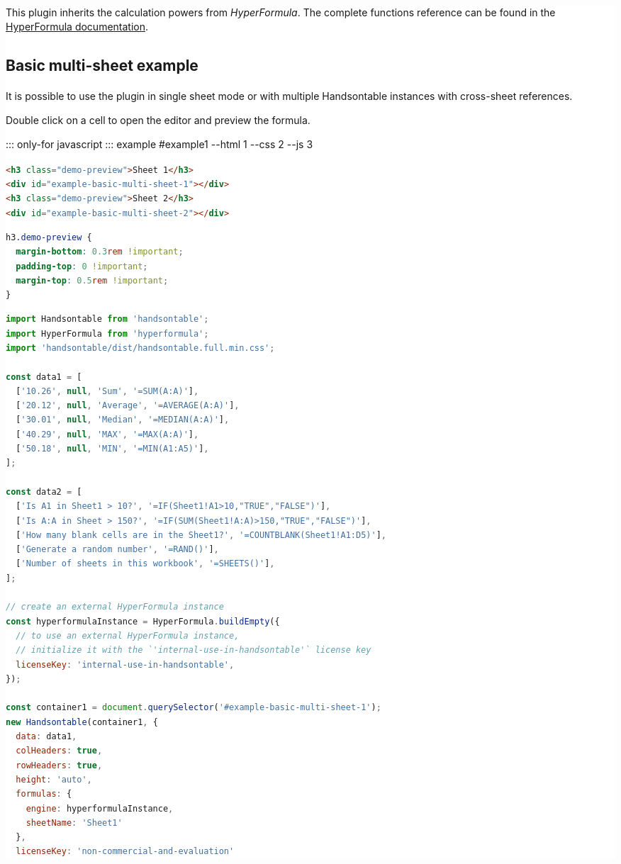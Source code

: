 This plugin inherits the calculation powers from _HyperFormula_. The complete functions reference can be found in the [HyperFormula documentation](https://handsontable.github.io/hyperformula/guide/built-in-functions.html).

## Basic multi-sheet example

It is possible to use the plugin in single sheet mode or with multiple Handsontable instances with cross-sheet references.

Double click on a cell to open the editor and preview the formula.

::: only-for javascript
::: example #example1 --html 1 --css 2 --js 3
```html
<h3 class="demo-preview">Sheet 1</h3>
<div id="example-basic-multi-sheet-1"></div>
<h3 class="demo-preview">Sheet 2</h3>
<div id="example-basic-multi-sheet-2"></div>
```
```css
h3.demo-preview {
  margin-bottom: 0.3rem !important;
  padding-top: 0 !important;
  margin-top: 0.5rem !important;
}
```
```js
import Handsontable from 'handsontable';
import HyperFormula from 'hyperformula';
import 'handsontable/dist/handsontable.full.min.css';

const data1 = [
  ['10.26', null, 'Sum', '=SUM(A:A)'],
  ['20.12', null, 'Average', '=AVERAGE(A:A)'],
  ['30.01', null, 'Median', '=MEDIAN(A:A)'],
  ['40.29', null, 'MAX', '=MAX(A:A)'],
  ['50.18', null, 'MIN', '=MIN(A1:A5)'],
];

const data2 = [
  ['Is A1 in Sheet1 > 10?', '=IF(Sheet1!A1>10,"TRUE","FALSE")'],
  ['Is A:A in Sheet > 150?', '=IF(SUM(Sheet1!A:A)>150,"TRUE","FALSE")'],
  ['How many blank cells are in the Sheet1?', '=COUNTBLANK(Sheet1!A1:D5)'],
  ['Generate a random number', '=RAND()'],
  ['Number of sheets in this workbook', '=SHEETS()'],
];

// create an external HyperFormula instance
const hyperformulaInstance = HyperFormula.buildEmpty({
  // to use an external HyperFormula instance,
  // initialize it with the `'internal-use-in-handsontable'` license key
  licenseKey: 'internal-use-in-handsontable',
});

const container1 = document.querySelector('#example-basic-multi-sheet-1');
new Handsontable(container1, {
  data: data1,
  colHeaders: true,
  rowHeaders: true,
  height: 'auto',
  formulas: {
    engine: hyperformulaInstance,
    sheetName: 'Sheet1'
  },
  licenseKey: 'non-commercial-and-evaluation'
```

[//]: # (TODO: [react-docs] Requires rewriting the input submission logic)